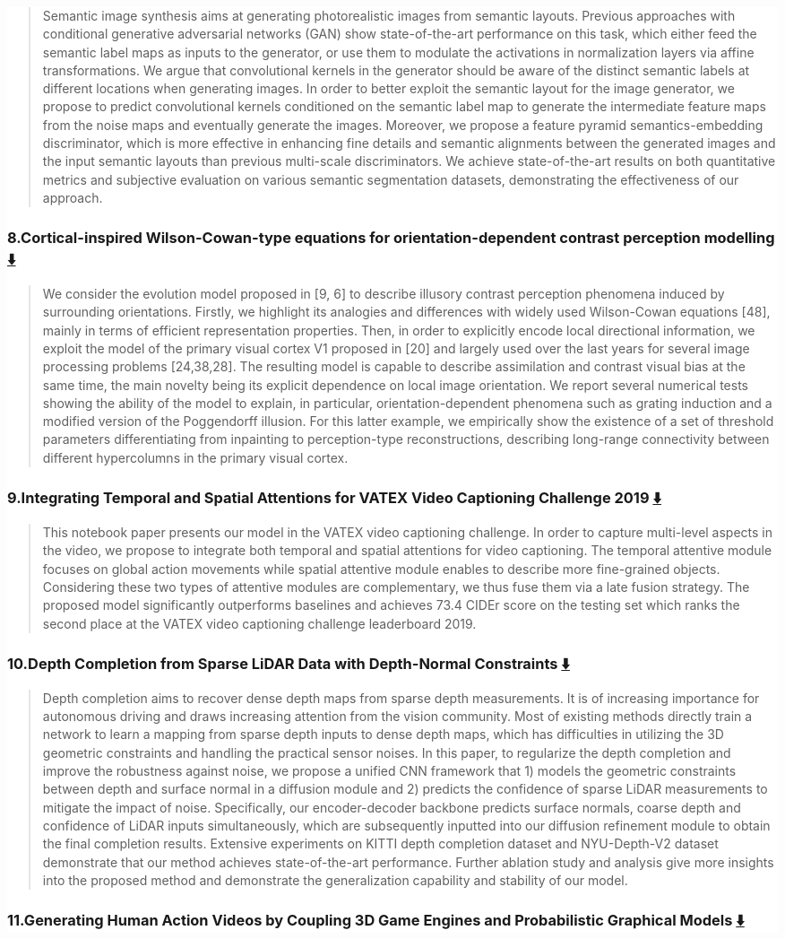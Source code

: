 >  Semantic image synthesis aims at generating photorealistic images from semantic layouts. Previous approaches with conditional generative adversarial networks (GAN) show state-of-the-art performance on this task, which either feed the semantic label maps as inputs to the generator, or use them to modulate the activations in normalization layers via affine transformations. We argue that convolutional kernels in the generator should be aware of the distinct semantic labels at different locations when generating images. In order to better exploit the semantic layout for the image generator, we propose to predict convolutional kernels conditioned on the semantic label map to generate the intermediate feature maps from the noise maps and eventually generate the images. Moreover, we propose a feature pyramid semantics-embedding discriminator, which is more effective in enhancing fine details and semantic alignments between the generated images and the input semantic layouts than previous multi-scale discriminators. We achieve state-of-the-art results on both quantitative metrics and subjective evaluation on various semantic segmentation datasets, demonstrating the effectiveness of our approach. 
### 8.Cortical-inspired Wilson-Cowan-type equations for orientation-dependent contrast perception modelling  [ :arrow_down: ](https://arxiv.org/pdf/1910.06808.pdf)
>  We consider the evolution model proposed in [9, 6] to describe illusory contrast perception phenomena induced by surrounding orientations. Firstly, we highlight its analogies and differences with widely used Wilson-Cowan equations [48], mainly in terms of efficient representation properties. Then, in order to explicitly encode local directional information, we exploit the model of the primary visual cortex V1 proposed in [20] and largely used over the last years for several image processing problems [24,38,28]. The resulting model is capable to describe assimilation and contrast visual bias at the same time, the main novelty being its explicit dependence on local image orientation. We report several numerical tests showing the ability of the model to explain, in particular, orientation-dependent phenomena such as grating induction and a modified version of the Poggendorff illusion. For this latter example, we empirically show the existence of a set of threshold parameters differentiating from inpainting to perception-type reconstructions, describing long-range connectivity between different hypercolumns in the primary visual cortex. 
### 9.Integrating Temporal and Spatial Attentions for VATEX Video Captioning Challenge 2019  [ :arrow_down: ](https://arxiv.org/pdf/1910.06737.pdf)
>  This notebook paper presents our model in the VATEX video captioning challenge. In order to capture multi-level aspects in the video, we propose to integrate both temporal and spatial attentions for video captioning. The temporal attentive module focuses on global action movements while spatial attentive module enables to describe more fine-grained objects. Considering these two types of attentive modules are complementary, we thus fuse them via a late fusion strategy. The proposed model significantly outperforms baselines and achieves 73.4 CIDEr score on the testing set which ranks the second place at the VATEX video captioning challenge leaderboard 2019. 
### 10.Depth Completion from Sparse LiDAR Data with Depth-Normal Constraints  [ :arrow_down: ](https://arxiv.org/pdf/1910.06727.pdf)
>  Depth completion aims to recover dense depth maps from sparse depth measurements. It is of increasing importance for autonomous driving and draws increasing attention from the vision community. Most of existing methods directly train a network to learn a mapping from sparse depth inputs to dense depth maps, which has difficulties in utilizing the 3D geometric constraints and handling the practical sensor noises. In this paper, to regularize the depth completion and improve the robustness against noise, we propose a unified CNN framework that 1) models the geometric constraints between depth and surface normal in a diffusion module and 2) predicts the confidence of sparse LiDAR measurements to mitigate the impact of noise. Specifically, our encoder-decoder backbone predicts surface normals, coarse depth and confidence of LiDAR inputs simultaneously, which are subsequently inputted into our diffusion refinement module to obtain the final completion results. Extensive experiments on KITTI depth completion dataset and NYU-Depth-V2 dataset demonstrate that our method achieves state-of-the-art performance. Further ablation study and analysis give more insights into the proposed method and demonstrate the generalization capability and stability of our model. 
### 11.Generating Human Action Videos by Coupling 3D Game Engines and Probabilistic Graphical Models  [ :arrow_down: ](https://arxiv.org/pdf/1910.06699.pdf)
